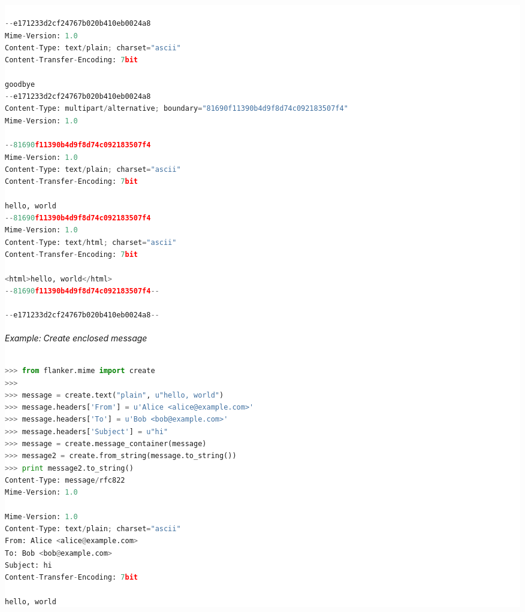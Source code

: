 ```python

--e171233d2cf24767b020b410eb0024a8
Mime-Version: 1.0
Content-Type: text/plain; charset="ascii"
Content-Transfer-Encoding: 7bit

goodbye
--e171233d2cf24767b020b410eb0024a8
Content-Type: multipart/alternative; boundary="81690f11390b4d9f8d74c092183507f4"
Mime-Version: 1.0

--81690f11390b4d9f8d74c092183507f4
Mime-Version: 1.0
Content-Type: text/plain; charset="ascii"
Content-Transfer-Encoding: 7bit

hello, world
--81690f11390b4d9f8d74c092183507f4
Mime-Version: 1.0
Content-Type: text/html; charset="ascii"
Content-Transfer-Encoding: 7bit

<html>hello, world</html>
--81690f11390b4d9f8d74c092183507f4--

--e171233d2cf24767b020b410eb0024a8--
```

###### Example: Create enclosed message

```python
>>> from flanker.mime import create
>>>
>>> message = create.text("plain", u"hello, world")
>>> message.headers['From'] = u'Alice <alice@example.com>'
>>> message.headers['To'] = u'Bob <bob@example.com>'
>>> message.headers['Subject'] = u"hi"
>>> message = create.message_container(message)
>>> message2 = create.from_string(message.to_string())
>>> print message2.to_string()
Content-Type: message/rfc822
Mime-Version: 1.0

Mime-Version: 1.0
Content-Type: text/plain; charset="ascii"
From: Alice <alice@example.com>
To: Bob <bob@example.com>
Subject: hi
Content-Transfer-Encoding: 7bit

hello, world
```
